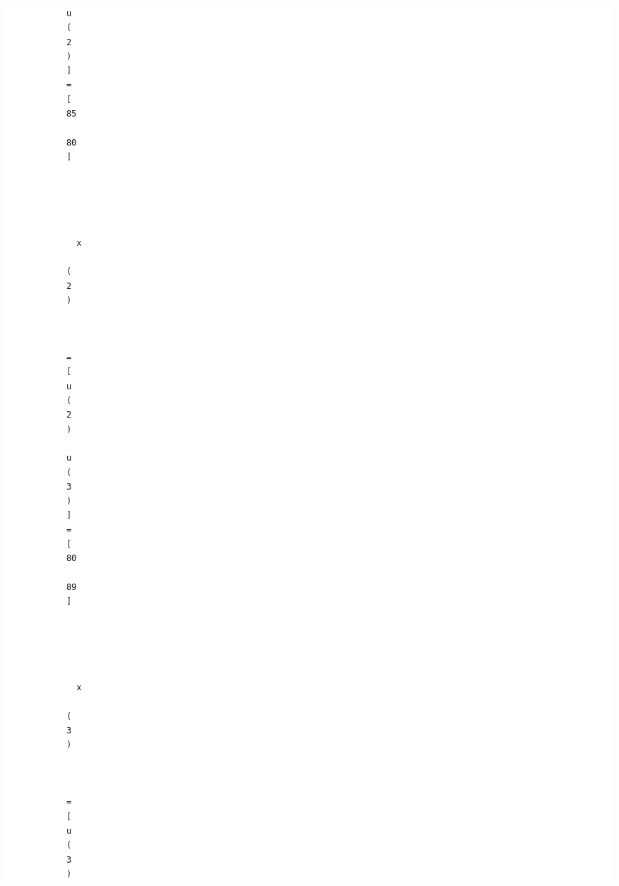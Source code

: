                 u
                (
                2
                )
                ]
                =
                [
                85
                 
                80
                ]
              
            
            
              
                
                  x
                
                (
                2
                )
              
              
                
                =
                [
                u
                (
                2
                )
                 
                u
                (
                3
                )
                ]
                =
                [
                80
                 
                89
                ]
              
            
            
              
                
                  x
                
                (
                3
                )
              
              
                
                =
                [
                u
                (
                3
                )
                 